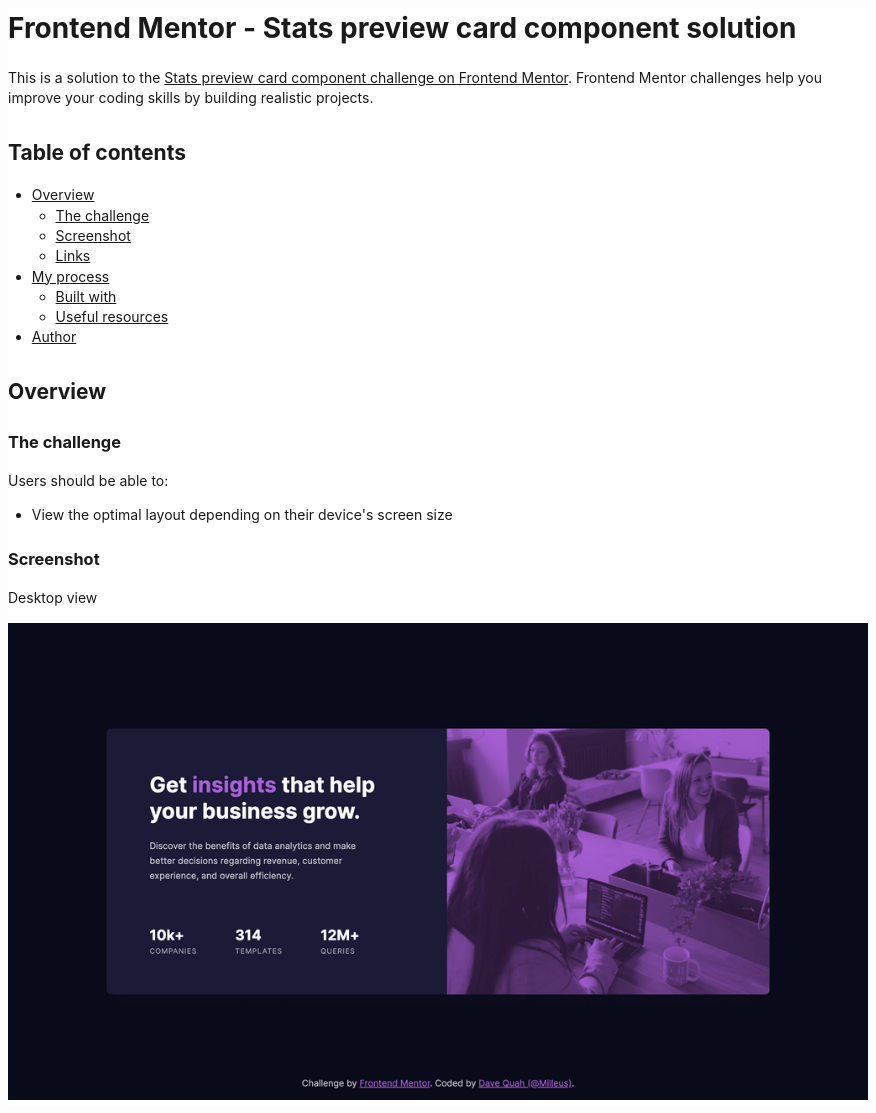 # Frontend Mentor - Stats preview card component solution

This is a solution to the [Stats preview card component challenge on Frontend Mentor](https://www.frontendmentor.io/challenges/stats-preview-card-component-8JqbgoU62). Frontend Mentor challenges help you improve your coding skills by building realistic projects.

## Table of contents

- [Overview](#overview)
  - [The challenge](#the-challenge)
  - [Screenshot](#screenshot)
  - [Links](#links)
- [My process](#my-process)
  - [Built with](#built-with)
  - [Useful resources](#useful-resources)
- [Author](#author)

## Overview

### The challenge

Users should be able to:

- View the optimal layout depending on their device's screen size

### Screenshot

Desktop view

<img src="./docs/component-desktop.png?raw=true" width="100%" alt="desktop view"/>
